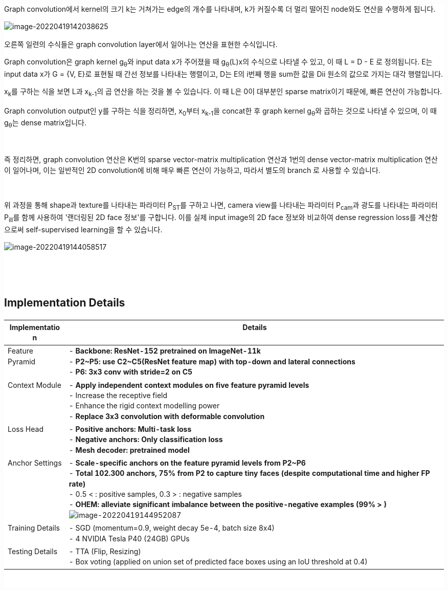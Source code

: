 Graph convolution에서 kernel의 크기 k는 거쳐가는 edge의 개수를 나타내며, k가 커질수록 더 멀리 떨어진 node와도 연산을 수행하게 됩니다. 

![image-20220419142038625](https://user-images.githubusercontent.com/70505378/163938191-b087b06a-ed1d-467b-91f4-7f63aa39a135.png)

오른쪽 일련의 수식들은 graph convolution layer에서 일어나는 연산을 표현한 수식입니다. 

Graph convolution은 graph kernel g<sub>θ</sub>와 input data x가 주어졌을 때 g<sub>θ</sub>(L)x의 수식으로 나타낼 수 있고, 이 때 L = D - E 로 정의됩니다. E는 input data x가 G = \{V, E\}로 표현될 때 간선 정보를 나타내는 행렬이고, D는 E의 i번째 행을 sum한 값을 Dii 원소의 값으로 가지는 대각 행렬입니다. 

x<sub>k</sub>를 구하는 식을 보면 L과 x<sub>k-1</sub>의 곱 연산을 하는 것을 볼 수 있습니다. 이 때 L은 0이 대부분인 sparse matrix이기 때문에, 빠른 연산이 가능합니다. 

Graph convolution output인 y를 구하는 식을 정리하면, x<sub>0</sub>부터 x<sub>k-1</sub>을 concat한 후 graph kernel g<sub>θ</sub>와 곱하는 것으로 나타낼 수 있으며, 이 때 g<sub>θ</sub>는 dense matrix입니다. 

<br>

즉 정리하면, graph convolution 연산은 K번의 sparse vector-matrix multiplication 연산과 1번의 dense vector-matrix multiplication 연산이 일어나며, 이는 일반적인 2D convolution에 비해 매우 빠른 연산이 가능하고, 따라서 별도의 branch 로 사용할 수 있습니다. 

<br>



위 과정을 통해 shape과 texture를 나타내는 파라미터 P<sub>ST</sub>를 구하고 나면, camera view를 나타내는 파라미터 P<sub>cam</sub>과 광도를 나타내는 파라미터 P<sub>ill</sub>를 함께 사용하여 '랜더링된 2D face 정보'를 구합니다. 이를 실제 input image의 2D face 정보와 비교하여 dense regression loss를 계산함으로써 self-supervised learning을 할 수 있습니다. 

![image-20220419144058517](https://user-images.githubusercontent.com/70505378/163938192-10c11f32-ae40-4a44-9275-6a414ffed351.png)

<br>

<br>



## Implementation Details

| Implementation   | Details                                                      |
| ---------------- | ------------------------------------------------------------ |
| Feature Pyramid  | - **Backbone: ResNet-152 pretrained on ImageNet-11k**<br>- **P2~P5: use C2~C5(ResNet feature map) with top-down and lateral connections**<br>- **P6: 3x3 conv with stride=2 on C5** |
| Context Module   | - **Apply independent context modules on five feature pyramid levels**<br>- Increase the receptive field<br>- Enhance the rigid context modelling power<br>- **Replace 3x3 convolution with deformable convolution** |
| Loss Head        | - **Positive anchors: Multi-task loss**<br>- **Negative anchors: Only classification loss**<br>- **Mesh decoder: pretrained model** |
| Anchor Settings  | - **Scale-specific anchors on the feature pyramid levels from P2~P6**<br>- **Total 102.300 anchors, 75% from P2 to capture tiny faces (despite computational time and higher FP rate)**<br>- 0.5 < : positive samples, 0.3 > : negative samples<br>- **OHEM: alleviate significant imbalance between the positive-negative examples (99% > )**<br> ![image-20220419144952087](https://user-images.githubusercontent.com/70505378/163938196-3993100f-b36c-4e7d-914e-9a3f615d7734.png) |
| Training Details | - SGD (momentum=0.9, weight decay 5e-4, batch size 8x4)<br>- 4 NVIDIA Tesla P40 (24GB) GPUs |
| Testing Details  | - TTA (Flip, Resizing)<br />- Box voting (applied on union set of predicted face boxes using an IoU threshold at 0.4) |







<br>
